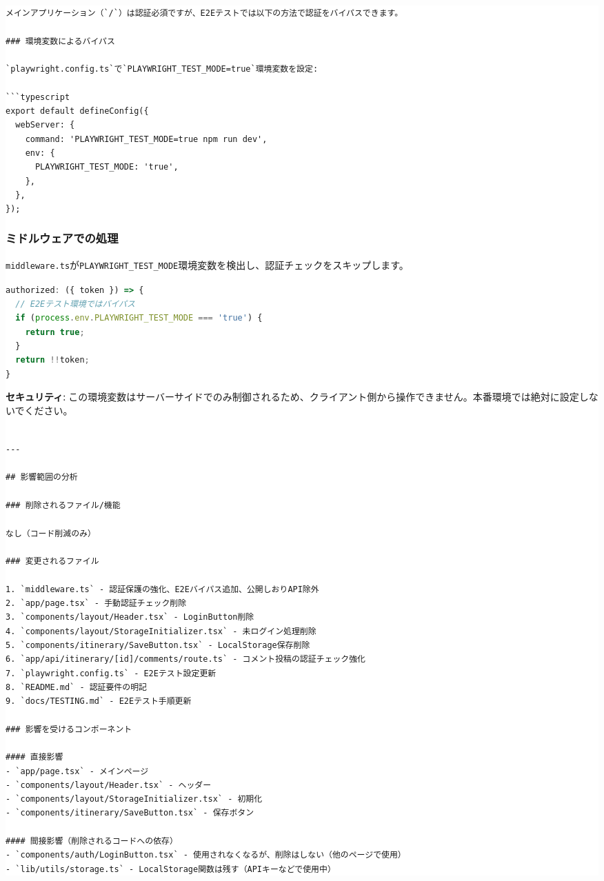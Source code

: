 ```
メインアプリケーション（`/`）は認証必須ですが、E2Eテストでは以下の方法で認証をバイパスできます。

### 環境変数によるバイパス

`playwright.config.ts`で`PLAYWRIGHT_TEST_MODE=true`環境変数を設定:

```typescript
export default defineConfig({
  webServer: {
    command: 'PLAYWRIGHT_TEST_MODE=true npm run dev',
    env: {
      PLAYWRIGHT_TEST_MODE: 'true',
    },
  },
});
```

### ミドルウェアでの処理

`middleware.ts`が`PLAYWRIGHT_TEST_MODE`環境変数を検出し、認証チェックをスキップします。

```typescript
authorized: ({ token }) => {
  // E2Eテスト環境ではバイパス
  if (process.env.PLAYWRIGHT_TEST_MODE === 'true') {
    return true;
  }
  return !!token;
}
```

**セキュリティ**: この環境変数はサーバーサイドでのみ制御されるため、クライアント側から操作できません。本番環境では絶対に設定しないでください。
```

---

## 影響範囲の分析

### 削除されるファイル/機能

なし（コード削減のみ）

### 変更されるファイル

1. `middleware.ts` - 認証保護の強化、E2Eバイパス追加、公開しおりAPI除外
2. `app/page.tsx` - 手動認証チェック削除
3. `components/layout/Header.tsx` - LoginButton削除
4. `components/layout/StorageInitializer.tsx` - 未ログイン処理削除
5. `components/itinerary/SaveButton.tsx` - LocalStorage保存削除
6. `app/api/itinerary/[id]/comments/route.ts` - コメント投稿の認証チェック強化
7. `playwright.config.ts` - E2Eテスト設定更新
8. `README.md` - 認証要件の明記
9. `docs/TESTING.md` - E2Eテスト手順更新

### 影響を受けるコンポーネント

#### 直接影響
- `app/page.tsx` - メインページ
- `components/layout/Header.tsx` - ヘッダー
- `components/layout/StorageInitializer.tsx` - 初期化
- `components/itinerary/SaveButton.tsx` - 保存ボタン

#### 間接影響（削除されるコードへの依存）
- `components/auth/LoginButton.tsx` - 使用されなくなるが、削除はしない（他のページで使用）
- `lib/utils/storage.ts` - LocalStorage関数は残す（APIキーなどで使用中）
```